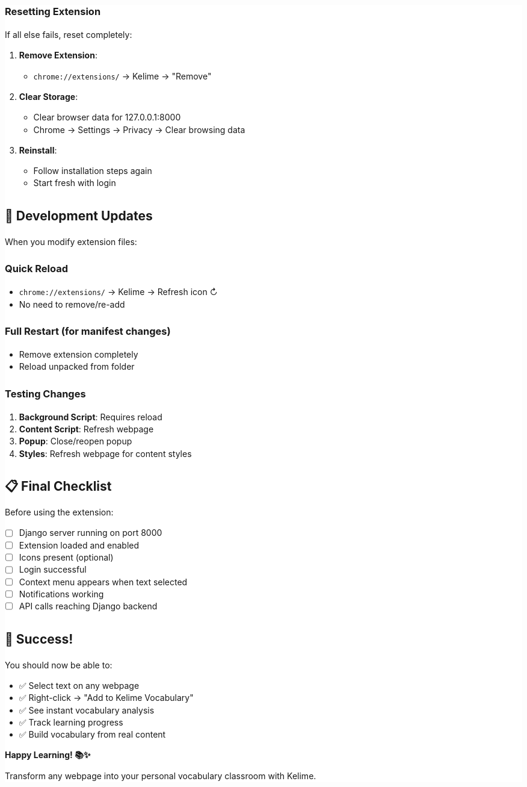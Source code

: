 ### Resetting Extension

If all else fails, reset completely:

1. **Remove Extension**:
   - `chrome://extensions/` → Kelime → "Remove"

2. **Clear Storage**:
   - Clear browser data for 127.0.0.1:8000
   - Chrome → Settings → Privacy → Clear browsing data

3. **Reinstall**:
   - Follow installation steps again
   - Start fresh with login

## 🔄 Development Updates

When you modify extension files:

### Quick Reload
- `chrome://extensions/` → Kelime → Refresh icon ↻
- No need to remove/re-add

### Full Restart (for manifest changes)
- Remove extension completely
- Reload unpacked from folder

### Testing Changes
1. **Background Script**: Requires reload
2. **Content Script**: Refresh webpage
3. **Popup**: Close/reopen popup
4. **Styles**: Refresh webpage for content styles

## 📋 Final Checklist

Before using the extension:

- [ ] Django server running on port 8000
- [ ] Extension loaded and enabled
- [ ] Icons present (optional)
- [ ] Login successful
- [ ] Context menu appears when text selected
- [ ] Notifications working
- [ ] API calls reaching Django backend

## 🎉 Success!

You should now be able to:
- ✅ Select text on any webpage
- ✅ Right-click → "Add to Kelime Vocabulary"
- ✅ See instant vocabulary analysis
- ✅ Track learning progress
- ✅ Build vocabulary from real content

**Happy Learning! 📚✨**

Transform any webpage into your personal vocabulary classroom with Kelime. 